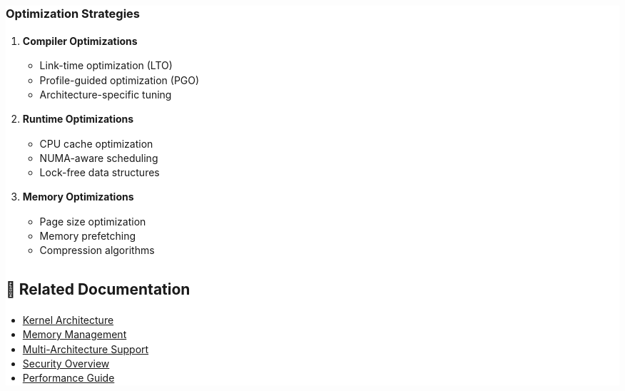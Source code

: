 ### Optimization Strategies

1. **Compiler Optimizations**
   - Link-time optimization (LTO)
   - Profile-guided optimization (PGO)
   - Architecture-specific tuning

2. **Runtime Optimizations**
   - CPU cache optimization
   - NUMA-aware scheduling
   - Lock-free data structures

3. **Memory Optimizations**
   - Page size optimization
   - Memory prefetching
   - Compression algorithms

## 🔗 Related Documentation

- [Kernel Architecture](kernel.md)
- [Memory Management](memory.md)
- [Multi-Architecture Support](multi-arch.md)
- [Security Overview](../security/overview.md)
- [Performance Guide](../development/performance.md)